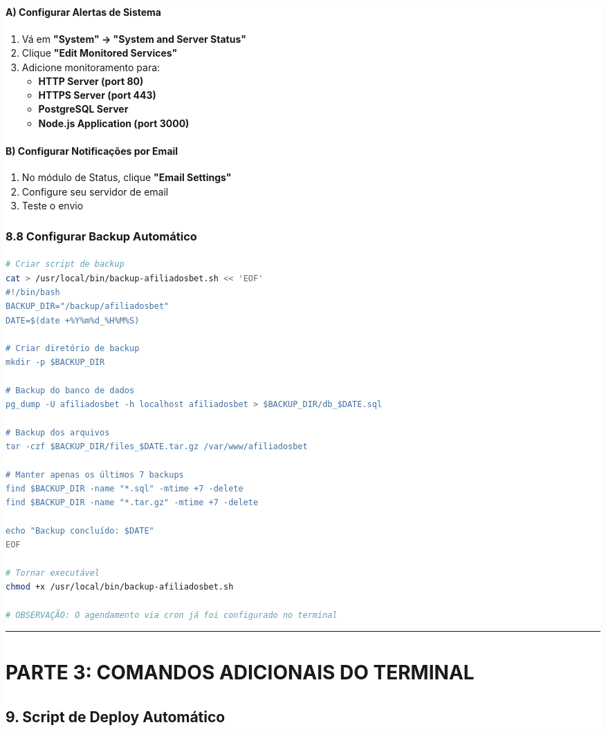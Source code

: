 #### A) Configurar Alertas de Sistema
1. Vá em **"System" → "System and Server Status"**
2. Clique **"Edit Monitored Services"**
3. Adicione monitoramento para:
   - **HTTP Server (port 80)**
   - **HTTPS Server (port 443)**
   - **PostgreSQL Server**
   - **Node.js Application (port 3000)**

#### B) Configurar Notificações por Email
1. No módulo de Status, clique **"Email Settings"**
2. Configure seu servidor de email
3. Teste o envio

### 8.8 Configurar Backup Automático
```bash
# Criar script de backup
cat > /usr/local/bin/backup-afiliadosbet.sh << 'EOF'
#!/bin/bash
BACKUP_DIR="/backup/afiliadosbet"
DATE=$(date +%Y%m%d_%H%M%S)

# Criar diretório de backup
mkdir -p $BACKUP_DIR

# Backup do banco de dados
pg_dump -U afiliadosbet -h localhost afiliadosbet > $BACKUP_DIR/db_$DATE.sql

# Backup dos arquivos
tar -czf $BACKUP_DIR/files_$DATE.tar.gz /var/www/afiliadosbet

# Manter apenas os últimos 7 backups
find $BACKUP_DIR -name "*.sql" -mtime +7 -delete
find $BACKUP_DIR -name "*.tar.gz" -mtime +7 -delete

echo "Backup concluído: $DATE"
EOF

# Tornar executável
chmod +x /usr/local/bin/backup-afiliadosbet.sh

# OBSERVAÇÃO: O agendamento via cron já foi configurado no terminal
```

---

# PARTE 3: COMANDOS ADICIONAIS DO TERMINAL

## 9. Script de Deploy Automático
